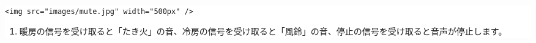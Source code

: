     <img src="images/mute.jpg" width="500px" />

1. 暖房の信号を受け取ると「たき火」の音、冷房の信号を受け取ると「風鈴」の音、停止の信号を受け取ると音声が停止します。
